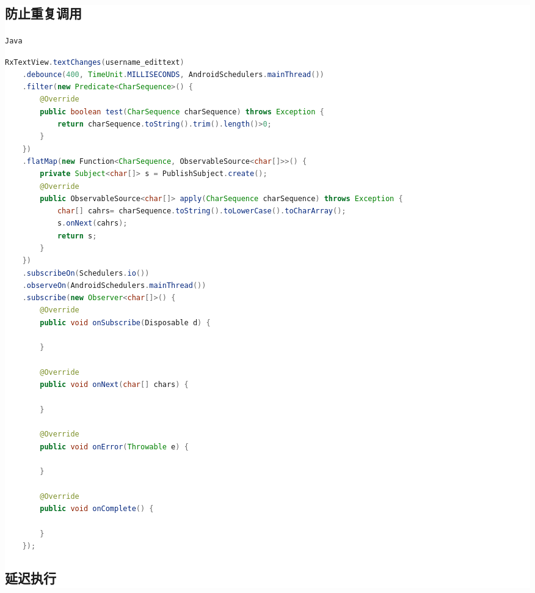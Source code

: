 

## 防止重复调用

`Java`

```java
RxTextView.textChanges(username_edittext)
    .debounce(400, TimeUnit.MILLISECONDS, AndroidSchedulers.mainThread())
    .filter(new Predicate<CharSequence>() {
        @Override
        public boolean test(CharSequence charSequence) throws Exception {
            return charSequence.toString().trim().length()>0;
        }
    })
    .flatMap(new Function<CharSequence, ObservableSource<char[]>>() {
        private Subject<char[]> s = PublishSubject.create();
        @Override
        public ObservableSource<char[]> apply(CharSequence charSequence) throws Exception {
            char[] cahrs= charSequence.toString().toLowerCase().toCharArray();
            s.onNext(cahrs);
            return s;
        }
    })
    .subscribeOn(Schedulers.io())
    .observeOn(AndroidSchedulers.mainThread())
    .subscribe(new Observer<char[]>() {
        @Override
        public void onSubscribe(Disposable d) {

        }

        @Override
        public void onNext(char[] chars) {

        }

        @Override
        public void onError(Throwable e) {

        }

        @Override
        public void onComplete() {

        }
    });
```



## 延迟执行
